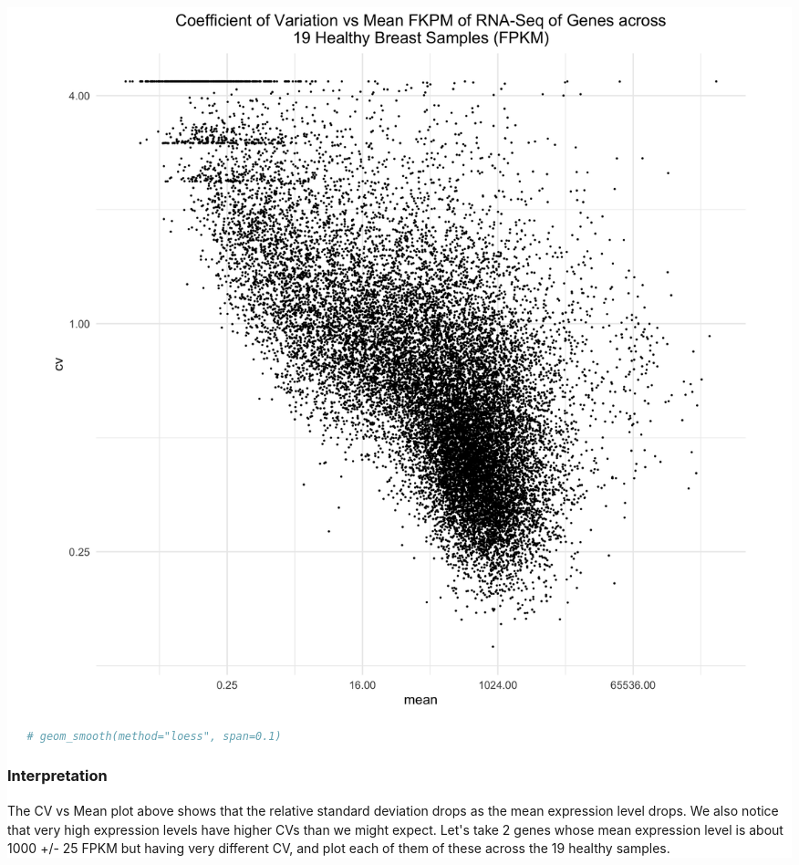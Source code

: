 <img src="FDR_and_Replicates2_files/figure-markdown_github/unnamed-chunk-20-1.png" width="90%" height="90%" style="display: block; margin: auto;" />

``` r
   # geom_smooth(method="loess", span=0.1)
```

### Interpretation

The CV vs Mean plot above shows that the relative standard deviation drops as the mean expression level drops. We also notice that very high expression levels have higher CVs than we might expect. Let's take 2 genes whose mean expression level is about 1000 +/- 25 FPKM but having very different CV, and plot each of them of these across the 19 healthy samples.
